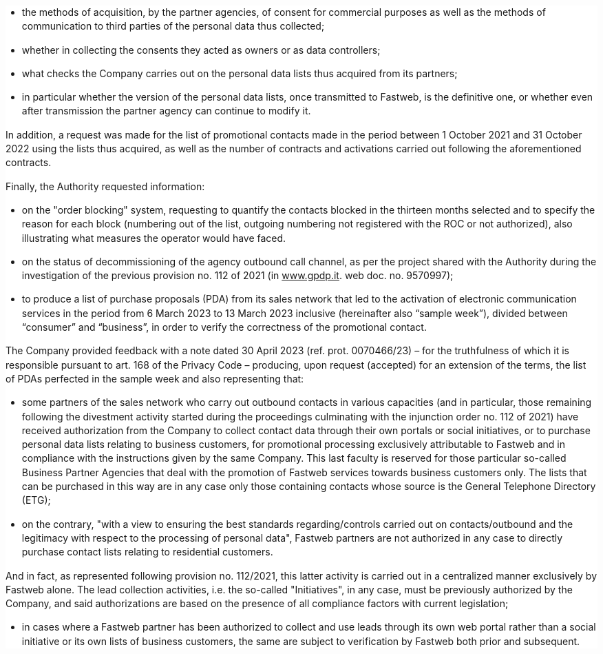 - the methods of acquisition, by the partner agencies, of consent for commercial purposes as well as the methods of communication to third parties of the personal data thus collected;

- whether in collecting the consents they acted as owners or as data controllers;

- what checks the Company carries out on the personal data lists thus acquired from its partners;

- in particular whether the version of the personal data lists, once transmitted to Fastweb, is the definitive one, or whether even after transmission the partner agency can continue to modify it.

In addition, a request was made for the list of promotional contacts made in the period between 1 October 2021 and 31 October 2022 using the lists thus acquired, as well as the number of contracts and activations carried out following the aforementioned contracts.

Finally, the Authority requested information:

- on the "order blocking" system, requesting to quantify the contacts blocked in the thirteen months selected and to specify the reason for each block (numbering out of the list, outgoing numbering not registered with the ROC or not authorized), also illustrating what measures the operator would have faced.

- on the status of decommissioning of the agency outbound call channel, as per the project shared with the Authority during the investigation of the previous provision no. 112 of 2021 (in www.gpdp.it. web doc. no. 9570997);

- to produce a list of purchase proposals (PDA) from its sales network that led to the activation of electronic communication services in the period from 6 March 2023 to 13 March 2023 inclusive (hereinafter also “sample week”), divided between “consumer” and “business”, in order to verify the correctness of the promotional contact.

The Company provided feedback with a note dated 30 April 2023 (ref. prot. 0070466/23) – for the truthfulness of which it is responsible pursuant to art. 168 of the Privacy Code – producing, upon request (accepted) for an extension of the terms, the list of PDAs perfected in the sample week and also representing that:

- some partners of the sales network who carry out outbound contacts in various capacities (and in particular, those remaining following the divestment activity started during the proceedings culminating with the injunction order no. 112 of 2021) have received authorization from the Company to collect contact data through their own portals or social initiatives, or to purchase personal data lists relating to business customers, for promotional processing exclusively attributable to Fastweb and in compliance with the instructions given by the same Company. This last faculty is reserved for those particular so-called Business Partner Agencies that deal with the promotion of Fastweb services towards business customers only. The lists that can be purchased in this way are in any case only those containing contacts whose source is the General Telephone Directory (ETG);

- on the contrary, "with a view to ensuring the best standards regarding/controls carried out on contacts/outbound and the legitimacy with respect to the processing of personal data", Fastweb partners are not authorized in any case to directly purchase contact lists relating to residential customers.

And in fact, as represented following provision no. 112/2021, this latter activity is carried out in a centralized manner exclusively by Fastweb alone. The lead collection activities, i.e. the so-called "Initiatives", in any case, must be previously authorized by the Company, and said authorizations are based on the presence of all compliance factors with current legislation;

- in cases where a Fastweb partner has been authorized to collect and use leads through its own web portal rather than a social initiative or its own lists of business customers, the same are subject to verification by Fastweb both prior and subsequent.

